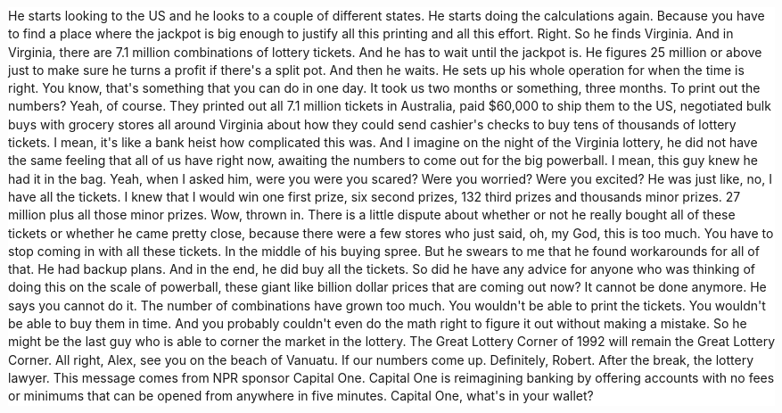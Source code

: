 He starts looking to the US and he looks to a couple of different states.
He starts doing the calculations again.
Because you have to find a place
where the jackpot is big enough to justify all this printing
and all this effort. Right.
So he finds Virginia.
And in Virginia, there are 7.1 million
combinations of lottery tickets.
And he has to wait until the jackpot is.
He figures 25 million or above just to make sure he turns a profit
if there's a split pot.
And then he waits.
He sets up his whole operation for when the time is right.
You know, that's something that you can do in one day.
It took us two months or something, three months.
To print out the numbers?
Yeah, of course.
They printed out all 7.1 million tickets in Australia,
paid $60,000 to ship them to the US,
negotiated bulk buys with grocery stores all around Virginia
about how they could send cashier's checks to buy tens of thousands
of lottery tickets.
I mean, it's like a bank heist how complicated this was.
And I imagine on the night of the Virginia lottery,
he did not have the same feeling that all of us have right now,
awaiting the numbers to come out for the big powerball.
I mean, this guy knew he had it in the bag.
Yeah, when I asked him, were you were you scared?
Were you worried? Were you excited?
He was just like, no, I have all the tickets.
I knew that I would win one first prize, six second prizes,
132 third prizes and thousands minor prizes.
27 million plus all those minor prizes.
Wow, thrown in.
There is a little dispute about whether or not he really bought
all of these tickets or whether he came pretty close,
because there were a few stores who just said, oh, my God,
this is too much.
You have to stop coming in with all these tickets.
In the middle of his buying spree.
But he swears to me that he found workarounds for all of that.
He had backup plans.
And in the end, he did buy all the tickets.
So did he have any advice for anyone who was thinking of doing this
on the scale of powerball, these giant like billion dollar
prices that are coming out now?
It cannot be done anymore.
He says you cannot do it.
The number of combinations have grown too much.
You wouldn't be able to print the tickets.
You wouldn't be able to buy them in time.
And you probably couldn't even do the math right to figure it out
without making a mistake.
So he might be the last guy who is able
to corner the market in the lottery.
The Great Lottery Corner of 1992 will remain the Great Lottery Corner.
All right, Alex, see you on the beach of Vanuatu.
If our numbers come up.
Definitely, Robert.
After the break, the lottery lawyer.
This message comes from NPR sponsor Capital One.
Capital One is reimagining banking by offering accounts
with no fees or minimums that can be opened from anywhere in five minutes.
Capital One, what's in your wallet?